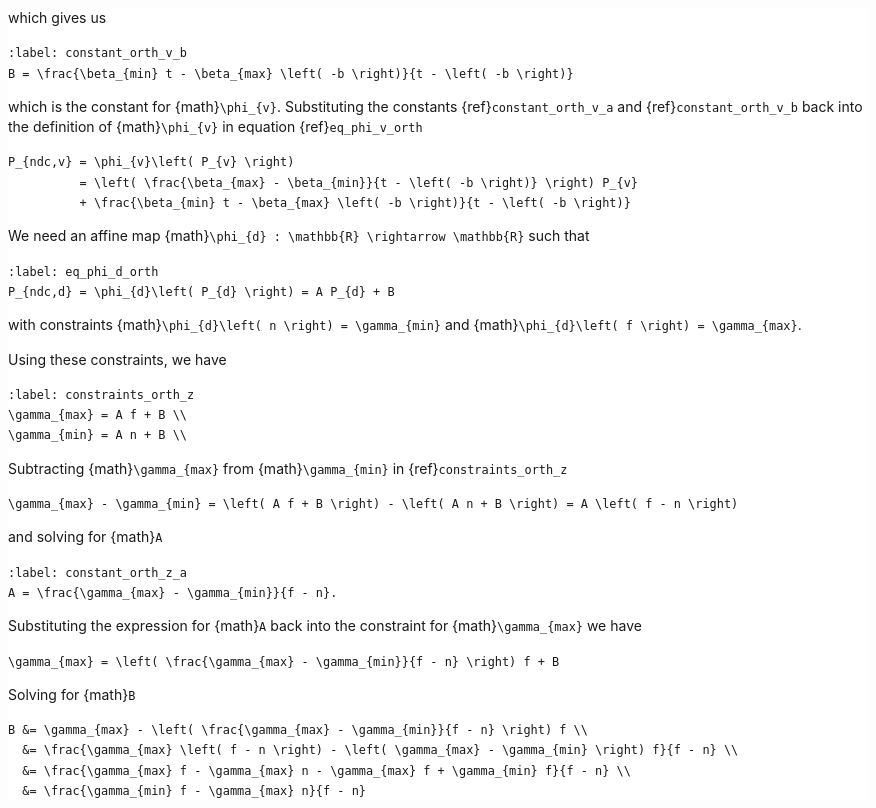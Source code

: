which gives us

```{math}
:label: constant_orth_v_b
B = \frac{\beta_{min} t - \beta_{max} \left( -b \right)}{t - \left( -b \right)}
```

which is the constant for {math}`\phi_{v}`. Substituting the constants {ref}`constant_orth_v_a` and {ref}`constant_orth_v_b`
back into the definition of {math}`\phi_{v}` in equation {ref}`eq_phi_v_orth`

```{math}
P_{ndc,v} = \phi_{v}\left( P_{v} \right)
          = \left( \frac{\beta_{max} - \beta_{min}}{t - \left( -b \right)} \right) P_{v}
          + \frac{\beta_{min} t - \beta_{max} \left( -b \right)}{t - \left( -b \right)}
```

We need an affine map {math}`\phi_{d} : \mathbb{R} \rightarrow \mathbb{R}` such that

```{math}
:label: eq_phi_d_orth
P_{ndc,d} = \phi_{d}\left( P_{d} \right) = A P_{d} + B
```

with constraints {math}`\phi_{d}\left( n \right) = \gamma_{min}` and {math}`\phi_{d}\left( f \right) = \gamma_{max}`.

Using these constraints, we have

```{math}
:label: constraints_orth_z
\gamma_{max} = A f + B \\
\gamma_{min} = A n + B \\
```

Subtracting {math}`\gamma_{max}` from {math}`\gamma_{min}` in {ref}`constraints_orth_z`

```{math}
\gamma_{max} - \gamma_{min} = \left( A f + B \right) - \left( A n + B \right) = A \left( f - n \right)
```

and solving for {math}`A`

```{math}
:label: constant_orth_z_a
A = \frac{\gamma_{max} - \gamma_{min}}{f - n}.
```

Substituting the expression for {math}`A` back into the constraint for {math}`\gamma_{max}` we have

```{math}
\gamma_{max} = \left( \frac{\gamma_{max} - \gamma_{min}}{f - n} \right) f + B
```

Solving for {math}`B`

```{math}
B &= \gamma_{max} - \left( \frac{\gamma_{max} - \gamma_{min}}{f - n} \right) f \\
  &= \frac{\gamma_{max} \left( f - n \right) - \left( \gamma_{max} - \gamma_{min} \right) f}{f - n} \\
  &= \frac{\gamma_{max} f - \gamma_{max} n - \gamma_{max} f + \gamma_{min} f}{f - n} \\
  &= \frac{\gamma_{min} f - \gamma_{max} n}{f - n}
```
